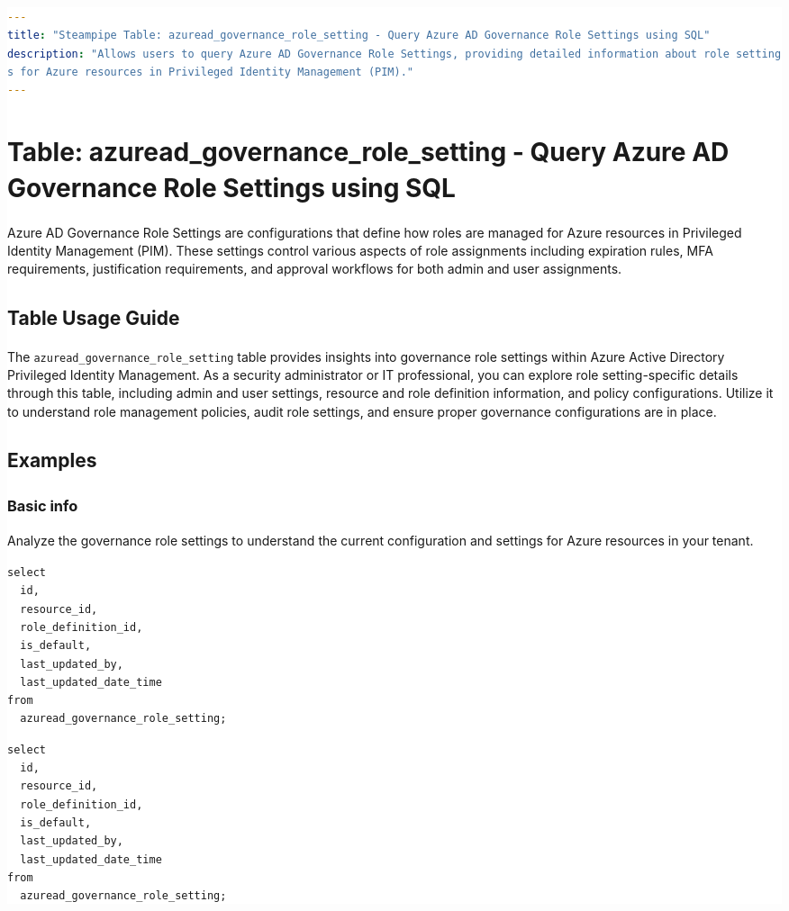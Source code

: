```yaml
---
title: "Steampipe Table: azuread_governance_role_setting - Query Azure AD Governance Role Settings using SQL"
description: "Allows users to query Azure AD Governance Role Settings, providing detailed information about role settings for Azure resources in Privileged Identity Management (PIM)."
---
```


# Table: azuread_governance_role_setting - Query Azure AD Governance Role Settings using SQL

Azure AD Governance Role Settings are configurations that define how roles are managed for Azure resources in Privileged Identity Management (PIM). These settings control various aspects of role assignments including expiration rules, MFA requirements, justification requirements, and approval workflows for both admin and user assignments.

## Table Usage Guide

The `azuread_governance_role_setting` table provides insights into governance role settings within Azure Active Directory Privileged Identity Management. As a security administrator or IT professional, you can explore role setting-specific details through this table, including admin and user settings, resource and role definition information, and policy configurations. Utilize it to understand role management policies, audit role settings, and ensure proper governance configurations are in place.

## Examples

### Basic info
Analyze the governance role settings to understand the current configuration and settings for Azure resources in your tenant.

```sql+postgres
select
  id,
  resource_id,
  role_definition_id,
  is_default,
  last_updated_by,
  last_updated_date_time
from
  azuread_governance_role_setting;
```

```sql+sqlite
select
  id,
  resource_id,
  role_definition_id,
  is_default,
  last_updated_by,
  last_updated_date_time
from
  azuread_governance_role_setting;
```

